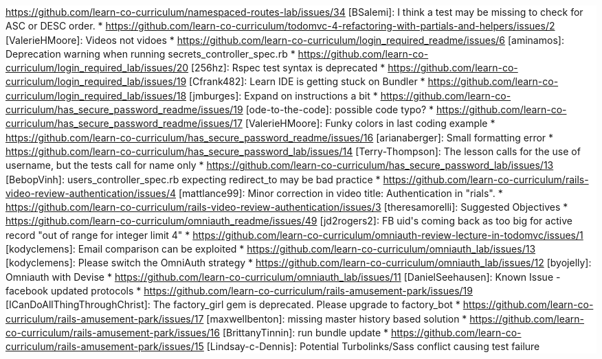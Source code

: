   https://github.com/learn-co-curriculum/namespaced-routes-lab/issues/34 [BSalemi]: I think a test may be missing to check for ASC or DESC order.
*
  https://github.com/learn-co-curriculum/todomvc-4-refactoring-with-partials-and-helpers/issues/2 [ValerieHMoore]: Videos not vidoes
*
  https://github.com/learn-co-curriculum/login_required_readme/issues/6 [aminamos]: Deprecation warning when running secrets_controller_spec.rb
*
  https://github.com/learn-co-curriculum/login_required_lab/issues/20 [256hz]: Rspec test syntax is deprecated
*
  https://github.com/learn-co-curriculum/login_required_lab/issues/19 [Cfrank482]: Learn IDE is getting stuck on Bundler
*
  https://github.com/learn-co-curriculum/login_required_lab/issues/18 [jmburges]: Expand on instructions a bit
*
  https://github.com/learn-co-curriculum/has_secure_password_readme/issues/19 [ode-to-the-code]: possible code typo?
*
  https://github.com/learn-co-curriculum/has_secure_password_readme/issues/17 [ValerieHMoore]: Funky colors in last coding example
*
  https://github.com/learn-co-curriculum/has_secure_password_readme/issues/16 [arianaberger]: Small formatting error
*
  https://github.com/learn-co-curriculum/has_secure_password_lab/issues/14 [Terry-Thompson]: The lesson calls for the use of username, but the tests call for name only
*
  https://github.com/learn-co-curriculum/has_secure_password_lab/issues/13 [BebopVinh]: users_controller_spec.rb expecting redirect_to may be bad practice
*
  https://github.com/learn-co-curriculum/rails-video-review-authentication/issues/4 [mattlance99]: Minor correction in video title: Authentication in "rials". 
*
  https://github.com/learn-co-curriculum/rails-video-review-authentication/issues/3 [theresamorelli]: Suggested Objectives
*
  https://github.com/learn-co-curriculum/omniauth_readme/issues/49 [jd2rogers2]: FB uid's coming back as too big for active record "out of range for integer limit 4"
*
  https://github.com/learn-co-curriculum/omniauth-review-lecture-in-todomvc/issues/1 [kodyclemens]: Email comparison can be exploited
*
  https://github.com/learn-co-curriculum/omniauth_lab/issues/13 [kodyclemens]: Please switch the OmniAuth strategy
*
  https://github.com/learn-co-curriculum/omniauth_lab/issues/12 [byojelly]: Omniauth with Devise
*
  https://github.com/learn-co-curriculum/omniauth_lab/issues/11 [DanielSeehausen]: Known Issue - facebook updated protocols
*
  https://github.com/learn-co-curriculum/rails-amusement-park/issues/19 [ICanDoAllThingThroughChrist]: The factory_girl gem is deprecated. Please upgrade to factory_bot
*
  https://github.com/learn-co-curriculum/rails-amusement-park/issues/17 [maxwellbenton]: missing master history based solution
*
  https://github.com/learn-co-curriculum/rails-amusement-park/issues/16 [BrittanyTinnin]: run bundle update
*
  https://github.com/learn-co-curriculum/rails-amusement-park/issues/15 [Lindsay-c-Dennis]: Potential Turbolinks/Sass conflict causing test failure
